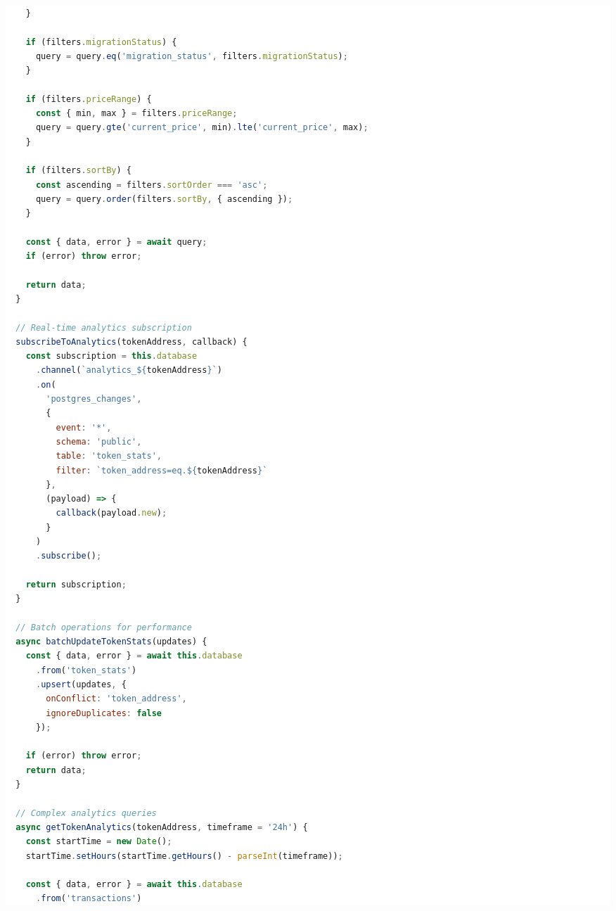```javascript
    }

    if (filters.migrationStatus) {
      query = query.eq('migration_status', filters.migrationStatus);
    }

    if (filters.priceRange) {
      const { min, max } = filters.priceRange;
      query = query.gte('current_price', min).lte('current_price', max);
    }

    if (filters.sortBy) {
      const ascending = filters.sortOrder === 'asc';
      query = query.order(filters.sortBy, { ascending });
    }

    const { data, error } = await query;
    if (error) throw error;

    return data;
  }

  // Real-time analytics subscription
  subscribeToAnalytics(tokenAddress, callback) {
    const subscription = this.database
      .channel(`analytics_${tokenAddress}`)
      .on(
        'postgres_changes',
        {
          event: '*',
          schema: 'public',
          table: 'token_stats',
          filter: `token_address=eq.${tokenAddress}`
        },
        (payload) => {
          callback(payload.new);
        }
      )
      .subscribe();

    return subscription;
  }

  // Batch operations for performance
  async batchUpdateTokenStats(updates) {
    const { data, error } = await this.database
      .from('token_stats')
      .upsert(updates, {
        onConflict: 'token_address',
        ignoreDuplicates: false
      });

    if (error) throw error;
    return data;
  }

  // Complex analytics queries
  async getTokenAnalytics(tokenAddress, timeframe = '24h') {
    const startTime = new Date();
    startTime.setHours(startTime.getHours() - parseInt(timeframe));

    const { data, error } = await this.database
      .from('transactions')
```
